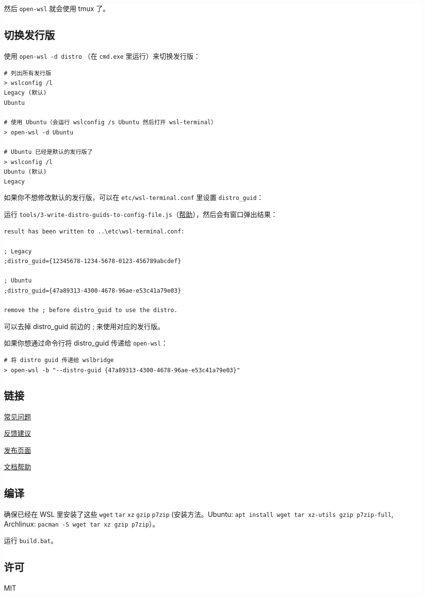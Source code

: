 然后 `open-wsl` 就会使用 tmux 了。

## 切换发行版

使用 `open-wsl -d distro` （在 `cmd.exe` 里运行）来切换发行版：

```
# 列出所有发行版
> wslconfig /l
Legacy (默认)
Ubuntu

# 使用 Ubuntu（会运行 wslconfig /s Ubuntu 然后打开 wsl-terminal）
> open-wsl -d Ubuntu

# Ubuntu 已经是默认的发行版了
> wslconfig /l
Ubuntu (默认)
Legacy
```

如果你不想修改默认的发行版，可以在 `etc/wsl-terminal.conf` 里设置 `distro_guid`：

运行 `tools/3-write-distro-guids-to-config-file.js`（[帮助](https://github.com/goreliu/wsl-terminal/blob/master/README.zh_CN.md#工具)），然后会有窗口弹出结果：

```
result has been written to ..\etc\wsl-terminal.conf:

; Legacy
;distro_guid={12345678-1234-5678-0123-456789abcdef}

; Ubuntu
;distro_guid={47a89313-4300-4678-96ae-e53c41a79e03}

remove the ; before distro_guid to use the distro.
```

可以去掉 distro_guid 前边的 ; 来使用对应的发行版。

如果你想通过命令行将 distro_guid 传递给 `open-wsl`：

```
# 将 distro guid 传递给 wslbridge
> open-wsl -b "--distro-guid {47a89313-4300-4678-96ae-e53c41a79e03}"
```

## 链接

[常见问题](https://github.com/goreliu/wsl-terminal/wiki/FAQ)

[反馈建议](https://github.com/goreliu/wsl-terminal/issues)

[发布页面](https://github.com/goreliu/wsl-terminal/releases)

[文档帮助](https://github.com/goreliu/wsl-terminal/wiki)

## 编译

确保已经在 WSL 里安装了这些 `wget` `tar` `xz` `gzip` `p7zip` (安装方法。Ubuntu: `apt install wget tar xz-utils gzip p7zip-full`, Archlinux: `pacman -S wget tar xz gzip p7zip`）。

运行 `build.bat`。

## 许可

MIT
